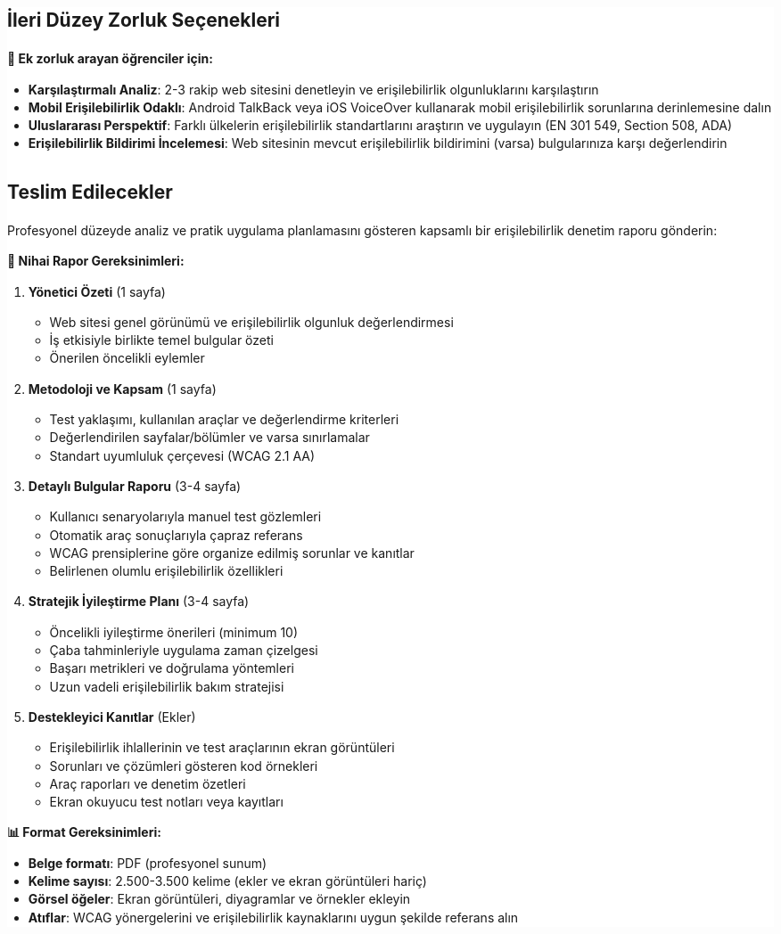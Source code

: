 ## İleri Düzey Zorluk Seçenekleri

**🚀 Ek zorluk arayan öğrenciler için:**

- **Karşılaştırmalı Analiz**: 2-3 rakip web sitesini denetleyin ve erişilebilirlik olgunluklarını karşılaştırın
- **Mobil Erişilebilirlik Odaklı**: Android TalkBack veya iOS VoiceOver kullanarak mobil erişilebilirlik sorunlarına derinlemesine dalın
- **Uluslararası Perspektif**: Farklı ülkelerin erişilebilirlik standartlarını araştırın ve uygulayın (EN 301 549, Section 508, ADA)
- **Erişilebilirlik Bildirimi İncelemesi**: Web sitesinin mevcut erişilebilirlik bildirimini (varsa) bulgularınıza karşı değerlendirin

## Teslim Edilecekler

Profesyonel düzeyde analiz ve pratik uygulama planlamasını gösteren kapsamlı bir erişilebilirlik denetim raporu gönderin:

**📄 Nihai Rapor Gereksinimleri:**

1. **Yönetici Özeti** (1 sayfa)
   - Web sitesi genel görünümü ve erişilebilirlik olgunluk değerlendirmesi
   - İş etkisiyle birlikte temel bulgular özeti
   - Önerilen öncelikli eylemler

2. **Metodoloji ve Kapsam** (1 sayfa)
   - Test yaklaşımı, kullanılan araçlar ve değerlendirme kriterleri
   - Değerlendirilen sayfalar/bölümler ve varsa sınırlamalar
   - Standart uyumluluk çerçevesi (WCAG 2.1 AA)

3. **Detaylı Bulgular Raporu** (3-4 sayfa)
   - Kullanıcı senaryolarıyla manuel test gözlemleri
   - Otomatik araç sonuçlarıyla çapraz referans
   - WCAG prensiplerine göre organize edilmiş sorunlar ve kanıtlar
   - Belirlenen olumlu erişilebilirlik özellikleri

4. **Stratejik İyileştirme Planı** (3-4 sayfa)
   - Öncelikli iyileştirme önerileri (minimum 10)
   - Çaba tahminleriyle uygulama zaman çizelgesi
   - Başarı metrikleri ve doğrulama yöntemleri
   - Uzun vadeli erişilebilirlik bakım stratejisi

5. **Destekleyici Kanıtlar** (Ekler)
   - Erişilebilirlik ihlallerinin ve test araçlarının ekran görüntüleri
   - Sorunları ve çözümleri gösteren kod örnekleri
   - Araç raporları ve denetim özetleri
   - Ekran okuyucu test notları veya kayıtları

**📊 Format Gereksinimleri:**
- **Belge formatı**: PDF (profesyonel sunum)
- **Kelime sayısı**: 2.500-3.500 kelime (ekler ve ekran görüntüleri hariç)
- **Görsel öğeler**: Ekran görüntüleri, diyagramlar ve örnekler ekleyin
- **Atıflar**: WCAG yönergelerini ve erişilebilirlik kaynaklarını uygun şekilde referans alın
